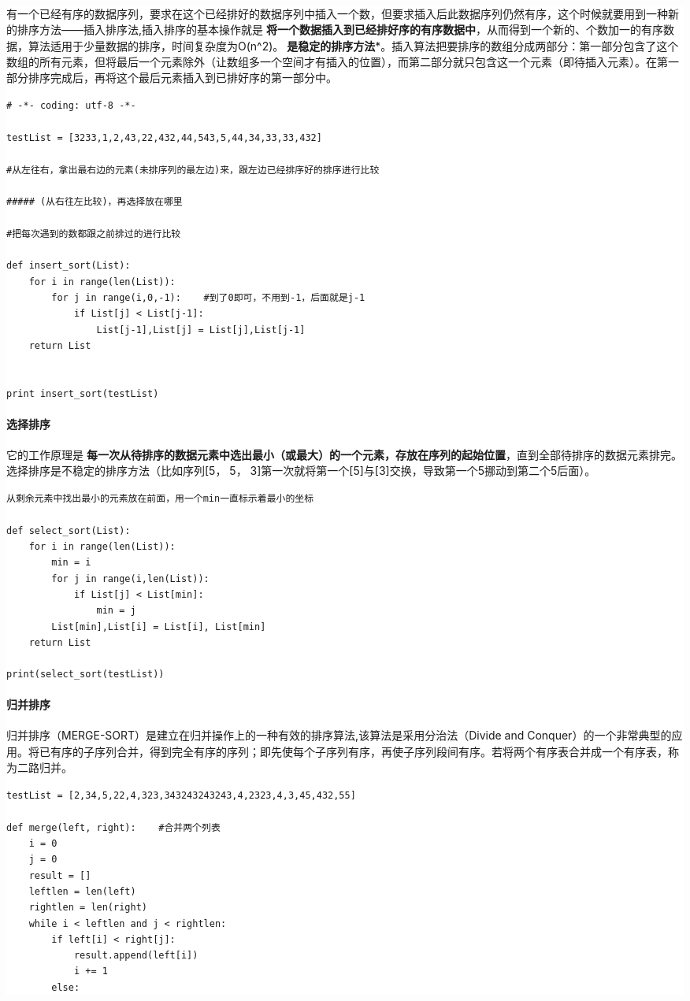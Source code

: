 有一个已经有序的数据序列，要求在这个已经排好的数据序列中插入一个数，但要求插入后此数据序列仍然有序，这个时候就要用到一种新的排序方法——插入排序法,插入排序的基本操作就是 **将一个数据插入到已经排好序的有序数据中**，从而得到一个新的、个数加一的有序数据，算法适用于少量数据的排序，时间复杂度为O(n^2)。 **是稳定的排序方法***。插入算法把要排序的数组分成两部分：第一部分包含了这个数组的所有元素，但将最后一个元素除外（让数组多一个空间才有插入的位置），而第二部分就只包含这一个元素（即待插入元素）。在第一部分排序完成后，再将这个最后元素插入到已排好序的第一部分中。


```
# -*- coding: utf-8 -*-

testList = [3233,1,2,43,22,432,44,543,5,44,34,33,33,432]

#从左往右，拿出最右边的元素(未排序列的最左边)来，跟左边已经排序好的排序进行比较

##### (从右往左比较)，再选择放在哪里

#把每次遇到的数都跟之前排过的进行比较

def insert_sort(List):
    for i in range(len(List)):
        for j in range(i,0,-1):    #到了0即可，不用到-1，后面就是j-1
            if List[j] < List[j-1]:
                List[j-1],List[j] = List[j],List[j-1]
    return List


print insert_sort(testList)

```

#### 选择排序

它的工作原理是 **每一次从待排序的数据元素中选出最小（或最大）的一个元素，存放在序列的起始位置**，直到全部待排序的数据元素排完。选择排序是不稳定的排序方法（比如序列[5， 5， 3]第一次就将第一个[5]与[3]交换，导致第一个5挪动到第二个5后面）。

```
从剩余元素中找出最小的元素放在前面，用一个min一直标示着最小的坐标

def select_sort(List):
    for i in range(len(List)):
        min = i
        for j in range(i,len(List)):
            if List[j] < List[min]:
                min = j
        List[min],List[i] = List[i], List[min]
    return List

print(select_sort(testList))
```


#### 归并排序

归并排序（MERGE-SORT）是建立在归并操作上的一种有效的排序算法,该算法是采用分治法（Divide and Conquer）的一个非常典型的应用。将已有序的子序列合并，得到完全有序的序列；即先使每个子序列有序，再使子序列段间有序。若将两个有序表合并成一个有序表，称为二路归并。

```
testList = [2,34,5,22,4,323,343243243243,4,2323,4,3,45,432,55]

def merge(left, right):    #合并两个列表
    i = 0
    j = 0
    result = []
    leftlen = len(left)
    rightlen = len(right)
    while i < leftlen and j < rightlen:
        if left[i] < right[j]:
            result.append(left[i])
            i += 1
        else:
```